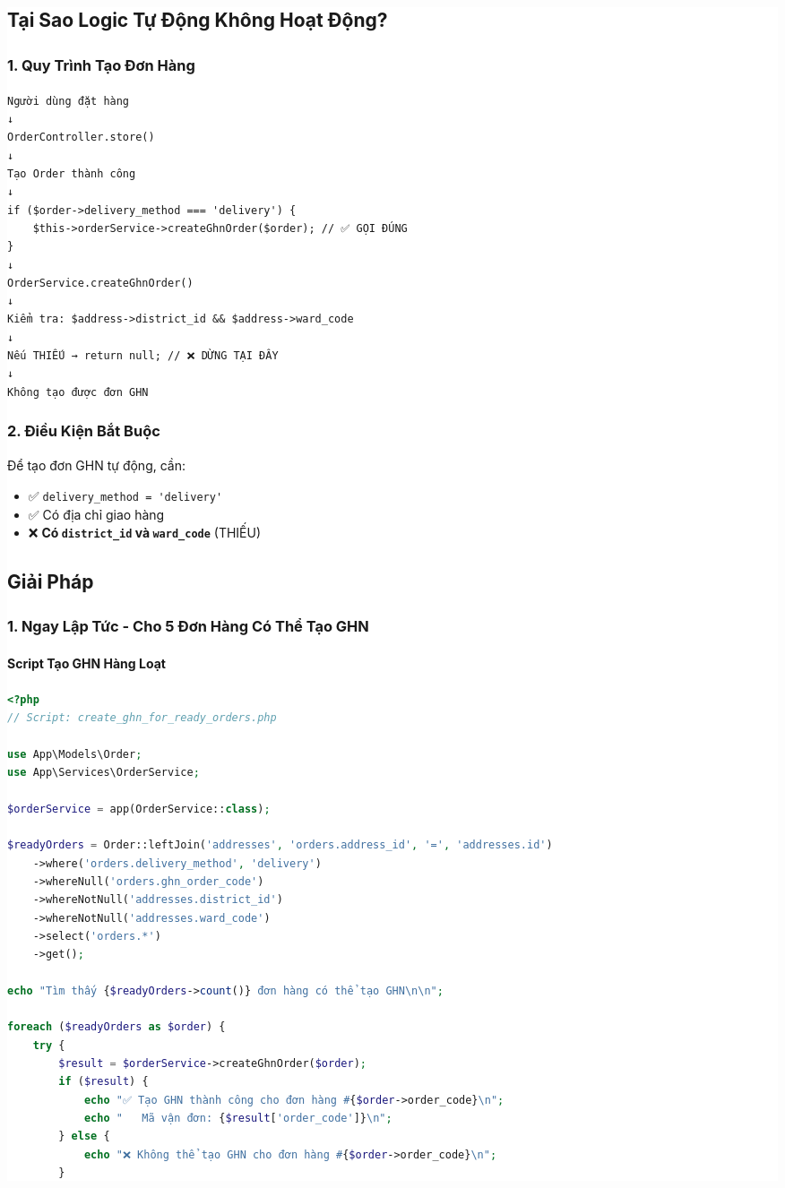 ## Tại Sao Logic Tự Động Không Hoạt Động?

### 1. **Quy Trình Tạo Đơn Hàng**
```
Người dùng đặt hàng
↓
OrderController.store()
↓
Tạo Order thành công
↓
if ($order->delivery_method === 'delivery') {
    $this->orderService->createGhnOrder($order); // ✅ GỌI ĐÚNG
}
↓
OrderService.createGhnOrder()
↓
Kiểm tra: $address->district_id && $address->ward_code
↓
Nếu THIẾU → return null; // ❌ DỪNG TẠI ĐÂY
↓
Không tạo được đơn GHN
```

### 2. **Điều Kiện Bắt Buộc**
Để tạo đơn GHN tự động, cần:
- ✅ `delivery_method = 'delivery'`
- ✅ Có địa chỉ giao hàng
- ❌ **Có `district_id` và `ward_code`** (THIẾU)

## Giải Pháp

### 1. **Ngay Lập Tức - Cho 5 Đơn Hàng Có Thể Tạo GHN**

#### Script Tạo GHN Hàng Loạt
```php
<?php
// Script: create_ghn_for_ready_orders.php

use App\Models\Order;
use App\Services\OrderService;

$orderService = app(OrderService::class);

$readyOrders = Order::leftJoin('addresses', 'orders.address_id', '=', 'addresses.id')
    ->where('orders.delivery_method', 'delivery')
    ->whereNull('orders.ghn_order_code')
    ->whereNotNull('addresses.district_id')
    ->whereNotNull('addresses.ward_code')
    ->select('orders.*')
    ->get();

echo "Tìm thấy {$readyOrders->count()} đơn hàng có thể tạo GHN\n\n";

foreach ($readyOrders as $order) {
    try {
        $result = $orderService->createGhnOrder($order);
        if ($result) {
            echo "✅ Tạo GHN thành công cho đơn hàng #{$order->order_code}\n";
            echo "   Mã vận đơn: {$result['order_code']}\n";
        } else {
            echo "❌ Không thể tạo GHN cho đơn hàng #{$order->order_code}\n";
        }
```